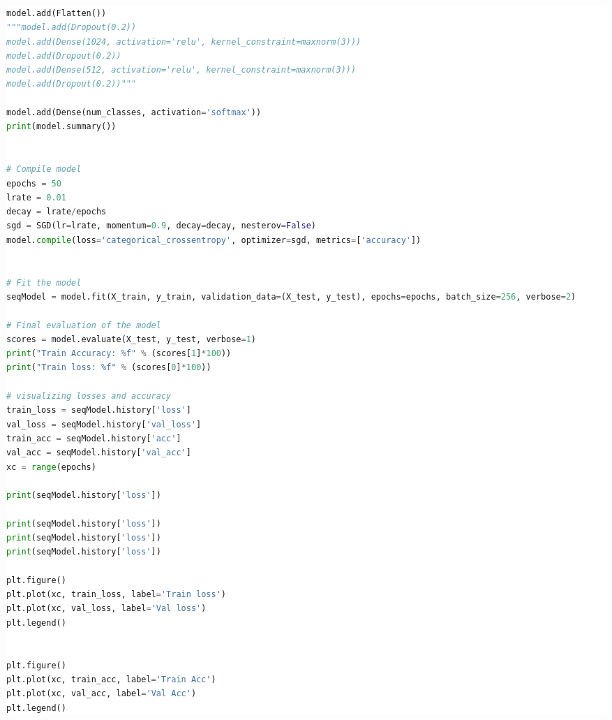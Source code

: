 ```python
model.add(Flatten())
"""model.add(Dropout(0.2))
model.add(Dense(1024, activation='relu', kernel_constraint=maxnorm(3)))
model.add(Dropout(0.2))
model.add(Dense(512, activation='relu', kernel_constraint=maxnorm(3)))
model.add(Dropout(0.2))"""

model.add(Dense(num_classes, activation='softmax'))
print(model.summary())


# Compile model
epochs = 50
lrate = 0.01
decay = lrate/epochs
sgd = SGD(lr=lrate, momentum=0.9, decay=decay, nesterov=False)
model.compile(loss='categorical_crossentropy', optimizer=sgd, metrics=['accuracy'])


# Fit the model
seqModel = model.fit(X_train, y_train, validation_data=(X_test, y_test), epochs=epochs, batch_size=256, verbose=2)

# Final evaluation of the model
scores = model.evaluate(X_test, y_test, verbose=1)
print("Train Accuracy: %f" % (scores[1]*100))
print("Train loss: %f" % (scores[0]*100))

# visualizing losses and accuracy
train_loss = seqModel.history['loss']
val_loss = seqModel.history['val_loss']
train_acc = seqModel.history['acc']
val_acc = seqModel.history['val_acc']
xc = range(epochs)

print(seqModel.history['loss'])

print(seqModel.history['loss'])
print(seqModel.history['loss'])
print(seqModel.history['loss'])

plt.figure()
plt.plot(xc, train_loss, label='Train loss')
plt.plot(xc, val_loss, label='Val loss')
plt.legend()


plt.figure()
plt.plot(xc, train_acc, label='Train Acc')
plt.plot(xc, val_acc, label='Val Acc')
plt.legend()
```
